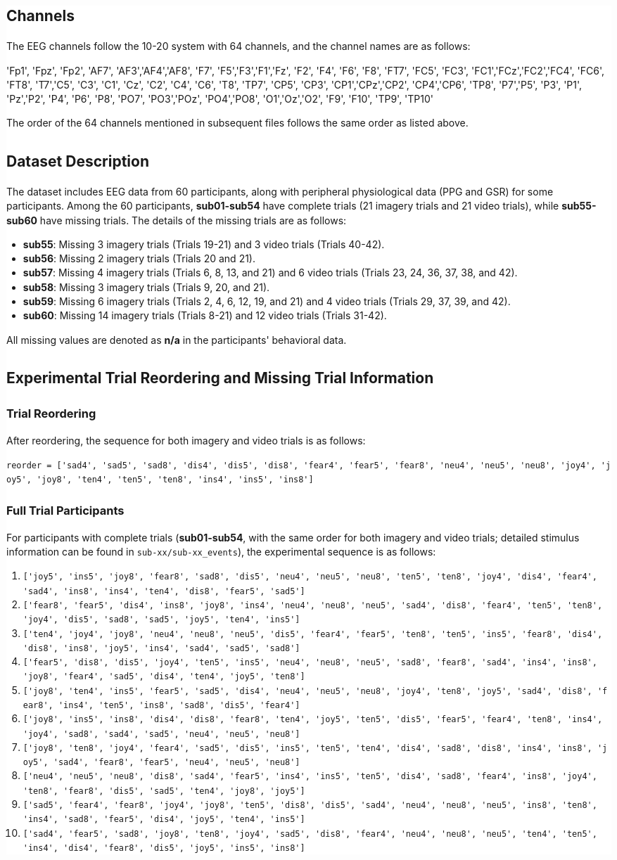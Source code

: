 ## Channels
The EEG channels follow the 10-20 system with 64 channels, and the channel names are as follows:

'Fp1', 'Fpz', 'Fp2', 'AF7', 'AF3','AF4','AF8', 'F7', 'F5','F3','F1','Fz', 'F2', 'F4', 'F6', 'F8', 'FT7', 'FC5', 'FC3', 'FC1','FCz','FC2','FC4', 'FC6', 'FT8', 'T7','C5', 'C3', 'C1', 'Cz', 'C2', 'C4', 'C6', 'T8', 'TP7', 'CP5', 'CP3', 'CP1','CPz','CP2', 'CP4','CP6', 'TP8', 'P7','P5', 'P3', 'P1', 'Pz','P2', 'P4', 'P6', 'P8', 'PO7', 'PO3','POz', 'PO4','PO8', 'O1','Oz','O2', 'F9', 'F10', 'TP9', 'TP10'

The order of the 64 channels mentioned in subsequent files follows the same order as listed above.

## Dataset Description

The dataset includes EEG data from 60 participants, along with peripheral physiological data (PPG and GSR) for some participants. Among the 60 participants, **sub01-sub54** have complete trials (21 imagery trials and 21 video trials), while **sub55-sub60** have missing trials. The details of the missing trials are as follows:

- **sub55**: Missing 3 imagery trials (Trials 19-21) and 3 video trials (Trials 40-42).
- **sub56**: Missing 2 imagery trials (Trials 20 and 21).
- **sub57**: Missing 4 imagery trials (Trials 6, 8, 13, and 21) and 6 video trials (Trials 23, 24, 36, 37, 38, and 42).
- **sub58**: Missing 3 imagery trials (Trials 9, 20, and 21).
- **sub59**: Missing 6 imagery trials (Trials 2, 4, 6, 12, 19, and 21) and 4 video trials (Trials 29, 37, 39, and 42).
- **sub60**: Missing 14 imagery trials (Trials 8-21) and 12 video trials (Trials 31-42).

All missing values are denoted as **n/a** in the participants' behavioral data.

## Experimental Trial Reordering and Missing Trial Information

### Trial Reordering

After reordering, the sequence for both imagery and video trials is as follows:

`reorder = ['sad4', 'sad5', 'sad8', 'dis4', 'dis5', 'dis8', 'fear4', 'fear5', 'fear8', 'neu4', 'neu5', 'neu8', 'joy4', 'joy5', 'joy8', 'ten4', 'ten5', 'ten8', 'ins4', 'ins5', 'ins8']`

### Full Trial Participants

For participants with complete trials (**sub01-sub54**, with the same order for both imagery and video trials; detailed stimulus information can be found in `sub-xx/sub-xx_events`), the experimental sequence is as follows:

1. `['joy5', 'ins5', 'joy8', 'fear8', 'sad8', 'dis5', 'neu4', 'neu5', 'neu8', 'ten5', 'ten8', 'joy4', 'dis4', 'fear4', 'sad4', 'ins8', 'ins4', 'ten4', 'dis8', 'fear5', 'sad5']`
2. `['fear8', 'fear5', 'dis4', 'ins8', 'joy8', 'ins4', 'neu4', 'neu8', 'neu5', 'sad4', 'dis8', 'fear4', 'ten5', 'ten8', 'joy4', 'dis5', 'sad8', 'sad5', 'joy5', 'ten4', 'ins5']`
3. `['ten4', 'joy4', 'joy8', 'neu4', 'neu8', 'neu5', 'dis5', 'fear4', 'fear5', 'ten8', 'ten5', 'ins5', 'fear8', 'dis4', 'dis8', 'ins8', 'joy5', 'ins4', 'sad4', 'sad5', 'sad8']`
4. `['fear5', 'dis8', 'dis5', 'joy4', 'ten5', 'ins5', 'neu4', 'neu8', 'neu5', 'sad8', 'fear8', 'sad4', 'ins4', 'ins8', 'joy8', 'fear4', 'sad5', 'dis4', 'ten4', 'joy5', 'ten8']`
5. `['joy8', 'ten4', 'ins5', 'fear5', 'sad5', 'dis4', 'neu4', 'neu5', 'neu8', 'joy4', 'ten8', 'joy5', 'sad4', 'dis8', 'fear8', 'ins4', 'ten5', 'ins8', 'sad8', 'dis5', 'fear4']`
6. `['joy8', 'ins5', 'ins8', 'dis4', 'dis8', 'fear8', 'ten4', 'joy5', 'ten5', 'dis5', 'fear5', 'fear4', 'ten8', 'ins4', 'joy4', 'sad8', 'sad4', 'sad5', 'neu4', 'neu5', 'neu8']`
7. `['joy8', 'ten8', 'joy4', 'fear4', 'sad5', 'dis5', 'ins5', 'ten5', 'ten4', 'dis4', 'sad8', 'dis8', 'ins4', 'ins8', 'joy5', 'sad4', 'fear8', 'fear5', 'neu4', 'neu5', 'neu8']`
8. `['neu4', 'neu5', 'neu8', 'dis8', 'sad4', 'fear5', 'ins4', 'ins5', 'ten5', 'dis4', 'sad8', 'fear4', 'ins8', 'joy4', 'ten8', 'fear8', 'dis5', 'sad5', 'ten4', 'joy8', 'joy5']`
9. `['sad5', 'fear4', 'fear8', 'joy4', 'joy8', 'ten5', 'dis8', 'dis5', 'sad4', 'neu4', 'neu8', 'neu5', 'ins8', 'ten8', 'ins4', 'sad8', 'fear5', 'dis4', 'joy5', 'ten4', 'ins5']`
10. `['sad4', 'fear5', 'sad8', 'joy8', 'ten8', 'joy4', 'sad5', 'dis8', 'fear4', 'neu4', 'neu8', 'neu5', 'ten4', 'ten5', 'ins4', 'dis4', 'fear8', 'dis5', 'joy5', 'ins5', 'ins8']`

[^1]: Department of Biomedical Engineering, Southern University of Science and Technology, Shenzhen, 518055, China  
[^2]: School of Science and Engineering, The Chinese University of Hong Kong, Shenzhen, 518172, China  
[^3]: Department of Psychological and Cognitive Sciences, Tsinghua University, Beijing, 100084, China  